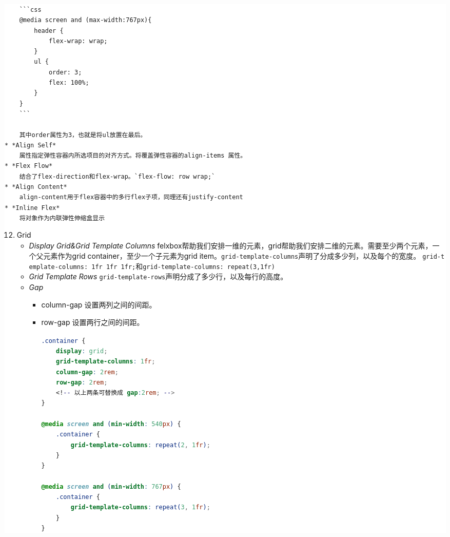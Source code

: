         ```css
        @media screen and (max-width:767px){
            header {
                flex-wrap: wrap;
            }
            ul {
                order: 3;
                flex: 100%;
            }
        }
        ```  

        其中order属性为3，也就是将ul放置在最后。
    * *Align Self*
        属性指定弹性容器内所选项目的对齐方式。将覆盖弹性容器的align-items 属性。
    * *Flex Flow*
        结合了flex-direction和flex-wrap。`flex-flow: row wrap;`  
    * *Align Content*
        align-content用于flex容器中的多行flex子项，同理还有justify-content
    * *Inline Flex*
        将对象作为内联弹性伸缩盒显示  
12. Grid  
    * *Display Grid&Grid Template Columns*
        felxbox帮助我们安排一维的元素，grid帮助我们安排二维的元素。需要至少两个元素，一个父元素作为grid container，至少一个子元素为grid item。`grid-template-columns`声明了分成多少列，以及每个的宽度。
        `grid-template-columns: 1fr 1fr 1fr;`和`grid-template-columns: repeat(3,1fr)`
    * *Grid Template Rows*
        `grid-template-rows`声明分成了多少行，以及每行的高度。
    * *Gap*
        * column-gap
            设置两列之间的间距。
        * row-gap
            设置两行之间的间距。  

            ```css
            .container {
                display: grid;
                grid-template-columns: 1fr;
                column-gap: 2rem;
                row-gap: 2rem;
                <!-- 以上两条可替换成 gap:2rem; -->
            }

            @media screen and (min-width: 540px) {
                .container {
                    grid-template-columns: repeat(2, 1fr);
                }
            }

            @media screen and (min-width: 767px) {
                .container {
                    grid-template-columns: repeat(3, 1fr);
                }
            }
            ```
